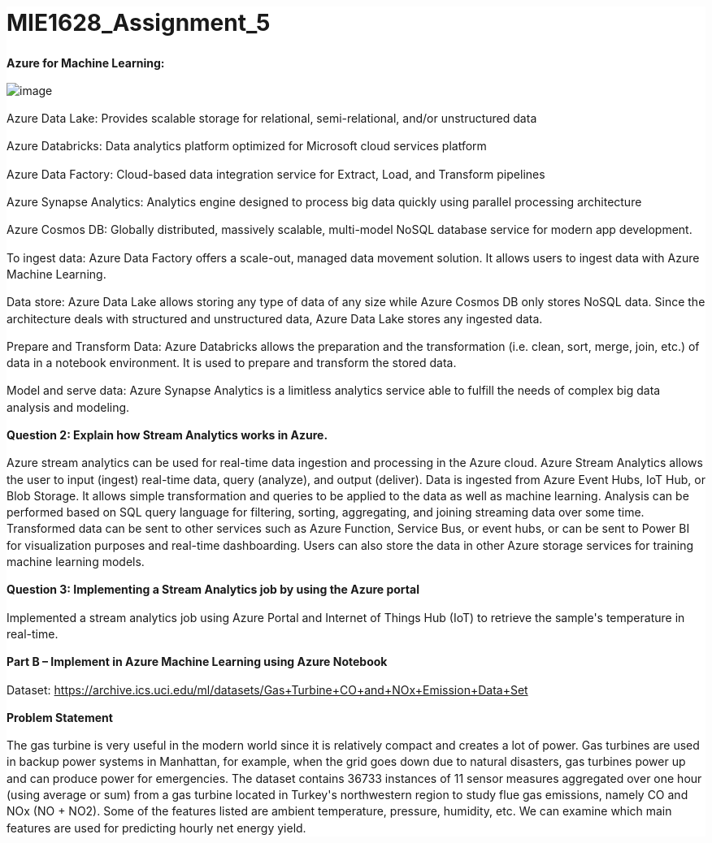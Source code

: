 # MIE1628_Assignment_5
 
**Azure for Machine Learning:**

![image](https://github.com/user-attachments/assets/2e3d0afe-9317-4268-81a9-9d59368d04dc)

Azure Data Lake: Provides scalable storage for relational, semi-relational, and/or unstructured data

Azure Databricks: Data analytics platform optimized for Microsoft cloud services platform

Azure Data Factory: Cloud-based data integration service for Extract, Load, and Transform pipelines

Azure Synapse Analytics: Analytics engine designed to process big data quickly using parallel processing architecture

Azure Cosmos DB: Globally distributed, massively scalable, multi-model NoSQL database service for modern app development.

To ingest data: Azure Data Factory offers a scale-out, managed data movement solution. It allows users to ingest data with Azure Machine Learning.

Data store: Azure Data Lake allows storing any type of data of any size while Azure Cosmos DB only stores NoSQL data. Since the architecture deals with structured and unstructured data, Azure Data Lake stores any ingested data.

Prepare and Transform Data: Azure Databricks allows the preparation and the transformation (i.e. clean, sort, merge, join, etc.) of data in a notebook environment. It is used to prepare and transform the stored data.

Model and serve data: Azure Synapse Analytics is a limitless analytics service able to fulfill the needs of complex big data analysis and modeling.

**Question 2: Explain how Stream Analytics works in Azure.**

Azure stream analytics can be used for real-time data ingestion and processing in the Azure cloud. Azure Stream Analytics allows the user to input (ingest) real-time data, query (analyze), and output (deliver). Data is ingested from Azure Event Hubs, IoT Hub, or Blob Storage. It allows simple transformation and queries to be applied to the data as well as machine learning. Analysis can be performed based on SQL query language for filtering, sorting, aggregating, and joining streaming data over some time. Transformed data can be sent to other services such as Azure Function, Service Bus, or event hubs, or can be sent to Power BI for visualization purposes and real-time dashboarding. Users can also store the data in other Azure storage services for training machine learning models.

**Question 3: Implementing a Stream Analytics job by using the Azure portal**

Implemented a stream analytics job using Azure Portal and Internet of Things Hub (IoT) to retrieve the sample's temperature in real-time.

**Part B – Implement in Azure Machine Learning using Azure Notebook**

Dataset: https://archive.ics.uci.edu/ml/datasets/Gas+Turbine+CO+and+NOx+Emission+Data+Set 

**Problem Statement**

The gas turbine is very useful in the modern world since it is relatively compact and creates a lot of power. Gas turbines are used in backup power systems in Manhattan, for example, when the grid goes down due to natural disasters, gas turbines power up and can produce power for emergencies.
The dataset contains 36733 instances of 11 sensor measures aggregated over one hour (using average or sum) from a gas turbine located in Turkey's northwestern region to study flue gas emissions, namely CO and NOx (NO + NO2). Some of the features listed are ambient temperature, pressure, humidity, etc. We can examine which main features are used for predicting hourly net energy yield.
